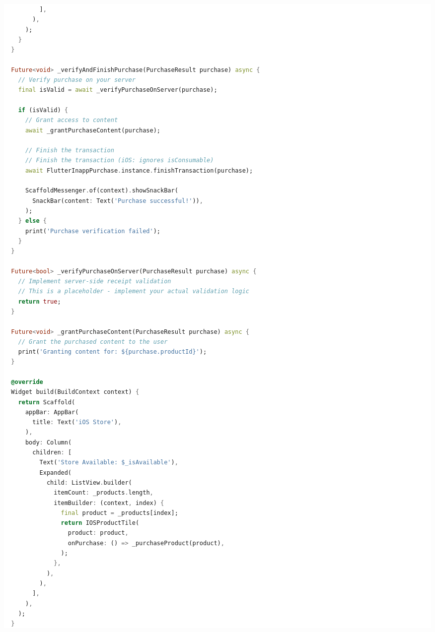 ```dart
          ],
        ),
      );
    }
  }

  Future<void> _verifyAndFinishPurchase(PurchaseResult purchase) async {
    // Verify purchase on your server
    final isValid = await _verifyPurchaseOnServer(purchase);

    if (isValid) {
      // Grant access to content
      await _grantPurchaseContent(purchase);

      // Finish the transaction
      // Finish the transaction (iOS: ignores isConsumable)
      await FlutterInappPurchase.instance.finishTransaction(purchase);

      ScaffoldMessenger.of(context).showSnackBar(
        SnackBar(content: Text('Purchase successful!')),
      );
    } else {
      print('Purchase verification failed');
    }
  }

  Future<bool> _verifyPurchaseOnServer(PurchaseResult purchase) async {
    // Implement server-side receipt validation
    // This is a placeholder - implement your actual validation logic
    return true;
  }

  Future<void> _grantPurchaseContent(PurchaseResult purchase) async {
    // Grant the purchased content to the user
    print('Granting content for: ${purchase.productId}');
  }

  @override
  Widget build(BuildContext context) {
    return Scaffold(
      appBar: AppBar(
        title: Text('iOS Store'),
      ),
      body: Column(
        children: [
          Text('Store Available: $_isAvailable'),
          Expanded(
            child: ListView.builder(
              itemCount: _products.length,
              itemBuilder: (context, index) {
                final product = _products[index];
                return IOSProductTile(
                  product: product,
                  onPurchase: () => _purchaseProduct(product),
                );
              },
            ),
          ),
        ],
      ),
    );
  }

```